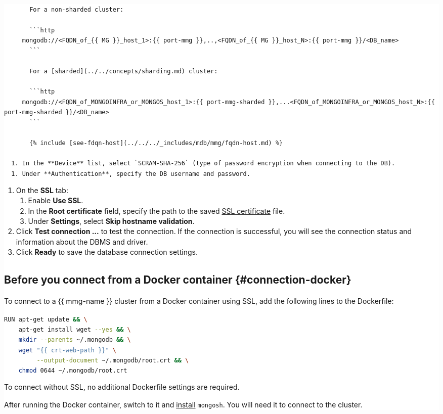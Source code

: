            For a non-sharded cluster:

           ```http
         mongodb://<FQDN_of_{{ MG }}_host_1>:{{ port-mmg }},..,<FQDN_of_{{ MG }}_host_N>:{{ port-mmg }}/<DB_name>
           ```

           For a [sharded](../../concepts/sharding.md) cluster:

           ```http
         mongodb://<FQDN_of_MONGOINFRA_or_MONGOS_host_1>:{{ port-mmg-sharded }},...<FQDN_of_MONGOINFRA_or_MONGOS_host_N>:{{ port-mmg-sharded }}/<DB_name>
           ```

           {% include [see-fdqn-host](../../../_includes/mdb/mmg/fqdn-host.md) %}

      1. In the **Device** list, select `SCRAM-SHA-256` (type of password encryption when connecting to the DB).
      1. Under **Authentication**, specify the DB username and password.
   1. On the **SSL** tab:
      1. Enable **Use SSL**.
      1. In the **Root certificate** field, specify the path to the saved [SSL certificate](./index.md#get-ssl-cert) file.
      1. Under **Settings**, select **Skip hostname validation**.
1. Click **Test connection ...** to test the connection. If the connection is successful, you will see the connection status and information about the DBMS and driver.
1. Click **Ready** to save the database connection settings.

## Before you connect from a Docker container {#connection-docker}

To connect to a {{ mmg-name }} cluster from a Docker container using SSL, add the following lines to the Dockerfile:

```bash
RUN apt-get update && \
    apt-get install wget --yes && \
    mkdir --parents ~/.mongodb && \
    wget "{{ crt-web-path }}" \
         --output-document ~/.mongodb/root.crt && \
    chmod 0644 ~/.mongodb/root.crt
```

To connect without SSL, no additional Dockerfile settings are required.

After running the Docker container, switch to it and [install](https://www.mongodb.com/docs/mongodb-shell/install/) `mongosh`. You will need it to connect to the cluster.
